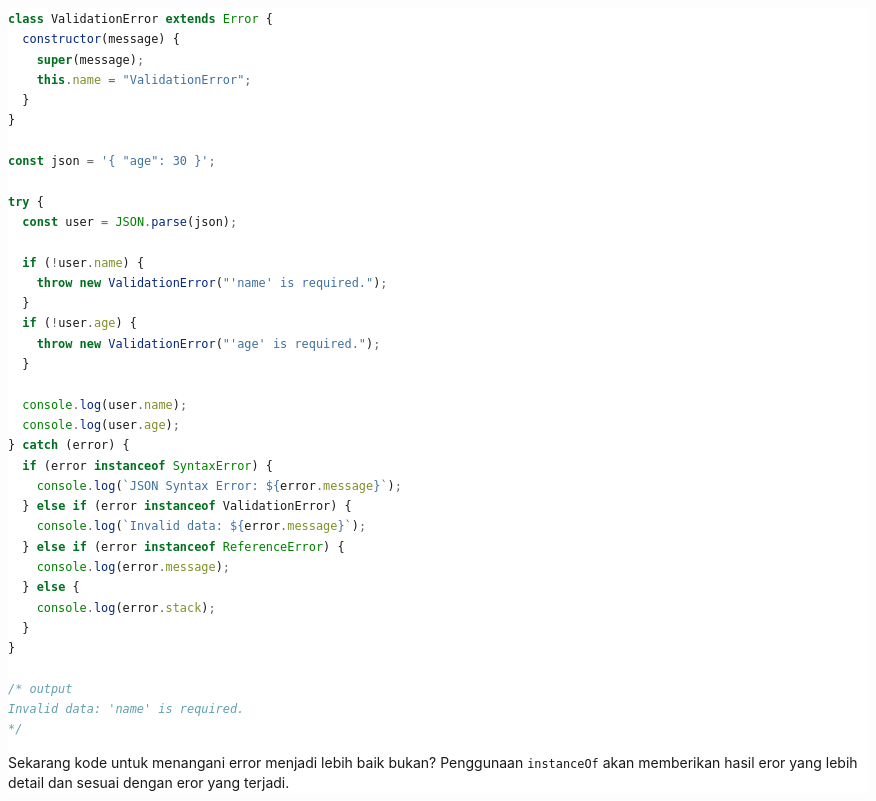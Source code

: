 ```js
class ValidationError extends Error {
  constructor(message) {
    super(message);
    this.name = "ValidationError";
  }
}
 
const json = '{ "age": 30 }';
 
try {
  const user = JSON.parse(json);
 
  if (!user.name) {
    throw new ValidationError("'name' is required.");
  }
  if (!user.age) {
    throw new ValidationError("'age' is required.");
  }
 
  console.log(user.name);
  console.log(user.age);
} catch (error) {
  if (error instanceof SyntaxError) {
    console.log(`JSON Syntax Error: ${error.message}`);
  } else if (error instanceof ValidationError) {
    console.log(`Invalid data: ${error.message}`);
  } else if (error instanceof ReferenceError) {
    console.log(error.message);
  } else {
    console.log(error.stack);
  }
}
 
/* output
Invalid data: 'name' is required.
*/
```

Sekarang kode untuk menangani error menjadi lebih baik bukan? Penggunaan `instanceOf` akan memberikan hasil eror yang lebih detail dan sesuai dengan eror yang terjadi.
